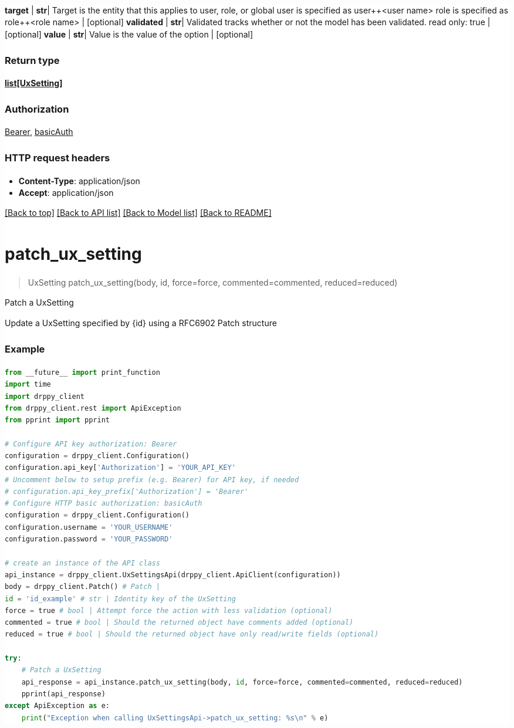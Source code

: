  **target** | **str**| Target is the entity that this applies to user, role, or global user is specified as user++&lt;user name&gt; role is specified as role++&lt;role name&gt; | [optional] 
 **validated** | **str**| Validated tracks whether or not the model has been validated. read only: true | [optional] 
 **value** | **str**| Value is the value of the option | [optional] 

### Return type

[**list[UxSetting]**](UxSetting.md)

### Authorization

[Bearer](../README.md#Bearer), [basicAuth](../README.md#basicAuth)

### HTTP request headers

 - **Content-Type**: application/json
 - **Accept**: application/json

[[Back to top]](#) [[Back to API list]](../README.md#documentation-for-api-endpoints) [[Back to Model list]](../README.md#documentation-for-models) [[Back to README]](../README.md)

# **patch_ux_setting**
> UxSetting patch_ux_setting(body, id, force=force, commented=commented, reduced=reduced)

Patch a UxSetting

Update a UxSetting specified by {id} using a RFC6902 Patch structure

### Example
```python
from __future__ import print_function
import time
import drppy_client
from drppy_client.rest import ApiException
from pprint import pprint

# Configure API key authorization: Bearer
configuration = drppy_client.Configuration()
configuration.api_key['Authorization'] = 'YOUR_API_KEY'
# Uncomment below to setup prefix (e.g. Bearer) for API key, if needed
# configuration.api_key_prefix['Authorization'] = 'Bearer'
# Configure HTTP basic authorization: basicAuth
configuration = drppy_client.Configuration()
configuration.username = 'YOUR_USERNAME'
configuration.password = 'YOUR_PASSWORD'

# create an instance of the API class
api_instance = drppy_client.UxSettingsApi(drppy_client.ApiClient(configuration))
body = drppy_client.Patch() # Patch | 
id = 'id_example' # str | Identity key of the UxSetting
force = true # bool | Attempt force the action with less validation (optional)
commented = true # bool | Should the returned object have comments added (optional)
reduced = true # bool | Should the returned object have only read/write fields (optional)

try:
    # Patch a UxSetting
    api_response = api_instance.patch_ux_setting(body, id, force=force, commented=commented, reduced=reduced)
    pprint(api_response)
except ApiException as e:
    print("Exception when calling UxSettingsApi->patch_ux_setting: %s\n" % e)
```
